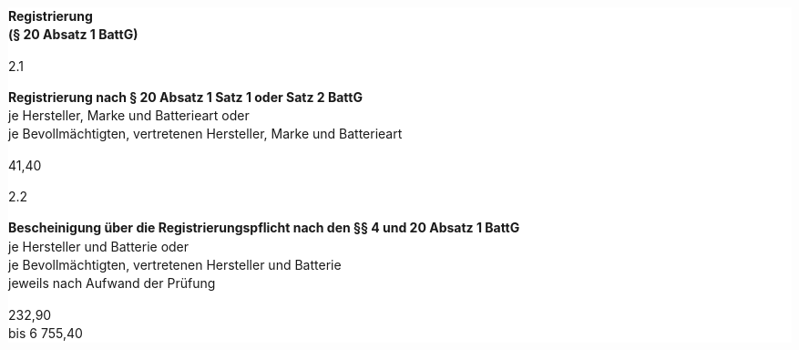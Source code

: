 <td style="border-bottom: 0.5pt solid ; " colspan="3" align="center" valign="top" charoff="50">

<span class="SP" style=";font-weight:bold">Registrierung</span>  
<span style=";font-weight:bold"> (§ 20 Absatz 1 BattG)</span>

</td>

</tr>

<tr>

<td style="border-right: 0.5pt solid ; border-bottom: 0.5pt solid ; " align="center" valign="top" charoff="50">

2.1

</td>

<td style="border-right: 0.5pt solid ; border-bottom: 0.5pt solid ; " align="justify" valign="top" charoff="50">

<span style=";font-weight:bold">Registrierung nach § 20 Absatz 1 Satz 1
oder Satz 2 BattG</span>  
je Hersteller, Marke und Batterieart oder  
je Bevollmächtigten, vertretenen Hersteller, Marke und Batterieart

</td>

<td style="border-bottom: 0.5pt solid ; " align="right" valign="top" charoff="50">

41,40

</td>

</tr>

<tr>

<td style="border-right: 0.5pt solid ; border-bottom: 0.5pt solid ; " align="center" valign="top" charoff="50">

2.2

</td>

<td style="border-right: 0.5pt solid ; border-bottom: 0.5pt solid ; " align="justify" valign="top" charoff="50">

<span style=";font-weight:bold">Bescheinigung über die
Registrierungspflicht nach den §§ 4 und 20 Absatz 1 BattG</span>  
je Hersteller und Batterie oder  
je Bevollmächtigten, vertretenen Hersteller und Batterie  
jeweils nach Aufwand der Prüfung

</td>

<td style="border-bottom: 0.5pt solid ; " align="right" valign="top" charoff="50">

232,90  
bis 6 755,40

</td>
